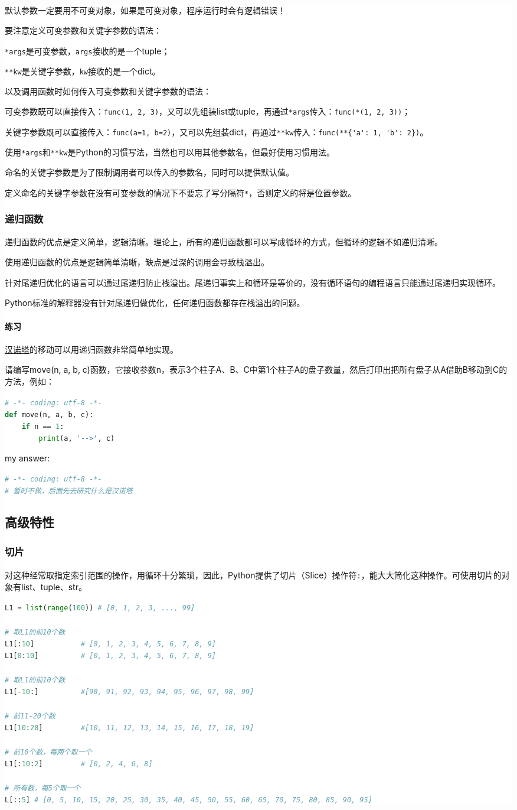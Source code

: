默认参数一定要用不可变对象，如果是可变对象，程序运行时会有逻辑错误！

要注意定义可变参数和关键字参数的语法：

`*args`是可变参数，`args`接收的是一个tuple；

`**kw`是关键字参数，`kw`接收的是一个dict。

以及调用函数时如何传入可变参数和关键字参数的语法：

可变参数既可以直接传入：`func(1, 2, 3)`，又可以先组装list或tuple，再通过`*args`传入：`func(*(1, 2, 3))`；

关键字参数既可以直接传入：`func(a=1, b=2)`，又可以先组装dict，再通过`**kw`传入：`func(**{'a': 1, 'b': 2})`。

使用`*args`和`**kw`是Python的习惯写法，当然也可以用其他参数名，但最好使用习惯用法。

命名的关键字参数是为了限制调用者可以传入的参数名，同时可以提供默认值。

定义命名的关键字参数在没有可变参数的情况下不要忘了写分隔符`*`，否则定义的将是位置参数。

### 递归函数

递归函数的优点是定义简单，逻辑清晰。理论上，所有的递归函数都可以写成循环的方式，但循环的逻辑不如递归清晰。

使用递归函数的优点是逻辑简单清晰，缺点是过深的调用会导致栈溢出。

针对尾递归优化的语言可以通过尾递归防止栈溢出。尾递归事实上和循环是等价的，没有循环语句的编程语言只能通过尾递归实现循环。

Python标准的解释器没有针对尾递归做优化，任何递归函数都存在栈溢出的问题。

#### 练习

[汉诺塔](https://baike.baidu.com/item/%E6%B1%89%E8%AF%BA%E5%A1%94/3468295)的移动可以用递归函数非常简单地实现。

请编写move(n, a, b, c)函数，它接收参数n，表示3个柱子A、B、C中第1个柱子A的盘子数量，然后打印出把所有盘子从A借助B移动到C的方法，例如：
```py
# -*- coding: utf-8 -*-
def move(n, a, b, c):
    if n == 1:
        print(a, '-->', c)

```
my answer:
```py
# -*- coding: utf-8 -*-
# 暂时不做，后面先去研究什么是汉诺塔
```
## 高级特性

### 切片

对这种经常取指定索引范围的操作，用循环十分繁琐，因此，Python提供了切片（Slice）操作符`:`，能大大简化这种操作。可使用切片的对象有list、tuple、str。
```py
L1 = list(range(100)) # [0, 1, 2, 3, ..., 99]

# 取L1的前10个数
L1[:10]           # [0, 1, 2, 3, 4, 5, 6, 7, 8, 9] 
L1[0:10]          # [0, 1, 2, 3, 4, 5, 6, 7, 8, 9] 

# 取L1的前10个数
L1[-10:]          #[90, 91, 92, 93, 94, 95, 96, 97, 98, 99] 

# 前11-20个数
L1[10:20]         #[10, 11, 12, 13, 14, 15, 16, 17, 18, 19]

# 前10个数，每两个取一个
L1[:10:2]         # [0, 2, 4, 6, 8]

# 所有数，每5个取一个
L[::5] # [0, 5, 10, 15, 20, 25, 30, 35, 40, 45, 50, 55, 60, 65, 70, 75, 80, 85, 90, 95]
```